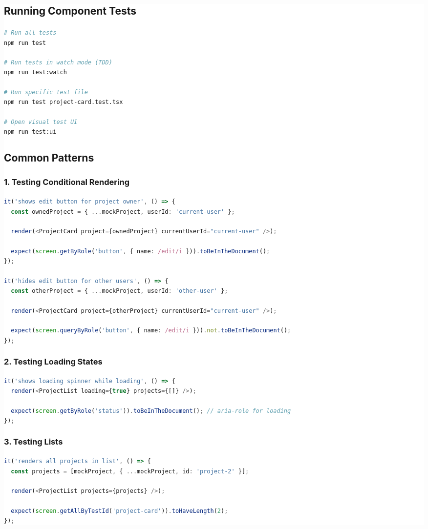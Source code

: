 ## Running Component Tests

```bash
# Run all tests
npm run test

# Run tests in watch mode (TDD)
npm run test:watch

# Run specific test file
npm run test project-card.test.tsx

# Open visual test UI
npm run test:ui
```

## Common Patterns

### 1. Testing Conditional Rendering

```typescript
it('shows edit button for project owner', () => {
  const ownedProject = { ...mockProject, userId: 'current-user' };
  
  render(<ProjectCard project={ownedProject} currentUserId="current-user" />);
  
  expect(screen.getByRole('button', { name: /edit/i })).toBeInTheDocument();
});

it('hides edit button for other users', () => {
  const otherProject = { ...mockProject, userId: 'other-user' };
  
  render(<ProjectCard project={otherProject} currentUserId="current-user" />);
  
  expect(screen.queryByRole('button', { name: /edit/i })).not.toBeInTheDocument();
});
```

### 2. Testing Loading States

```typescript
it('shows loading spinner while loading', () => {
  render(<ProjectList loading={true} projects={[]} />);
  
  expect(screen.getByRole('status')).toBeInTheDocument(); // aria-role for loading
});
```

### 3. Testing Lists

```typescript
it('renders all projects in list', () => {
  const projects = [mockProject, { ...mockProject, id: 'project-2' }];
  
  render(<ProjectList projects={projects} />);
  
  expect(screen.getAllByTestId('project-card')).toHaveLength(2);
});
```
